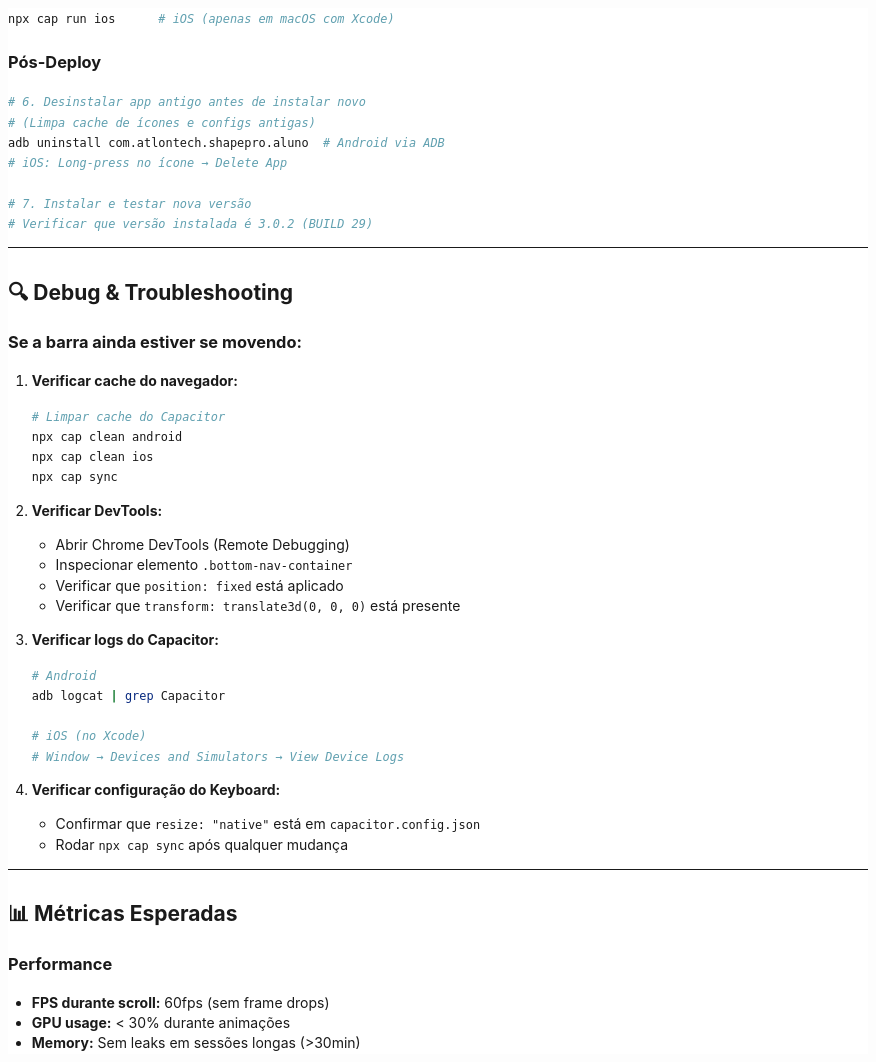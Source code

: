 ```bash
npx cap run ios      # iOS (apenas em macOS com Xcode)
```

### Pós-Deploy
```bash
# 6. Desinstalar app antigo antes de instalar novo
# (Limpa cache de ícones e configs antigas)
adb uninstall com.atlontech.shapepro.aluno  # Android via ADB
# iOS: Long-press no ícone → Delete App

# 7. Instalar e testar nova versão
# Verificar que versão instalada é 3.0.2 (BUILD 29)
```

---

## 🔍 Debug & Troubleshooting

### Se a barra ainda estiver se movendo:

1. **Verificar cache do navegador:**
   ```bash
   # Limpar cache do Capacitor
   npx cap clean android
   npx cap clean ios
   npx cap sync
   ```

2. **Verificar DevTools:**
   - Abrir Chrome DevTools (Remote Debugging)
   - Inspecionar elemento `.bottom-nav-container`
   - Verificar que `position: fixed` está aplicado
   - Verificar que `transform: translate3d(0, 0, 0)` está presente

3. **Verificar logs do Capacitor:**
   ```bash
   # Android
   adb logcat | grep Capacitor
   
   # iOS (no Xcode)
   # Window → Devices and Simulators → View Device Logs
   ```

4. **Verificar configuração do Keyboard:**
   - Confirmar que `resize: "native"` está em `capacitor.config.json`
   - Rodar `npx cap sync` após qualquer mudança

---

## 📊 Métricas Esperadas

### Performance
- **FPS durante scroll:** 60fps (sem frame drops)
- **GPU usage:** < 30% durante animações
- **Memory:** Sem leaks em sessões longas (>30min)
